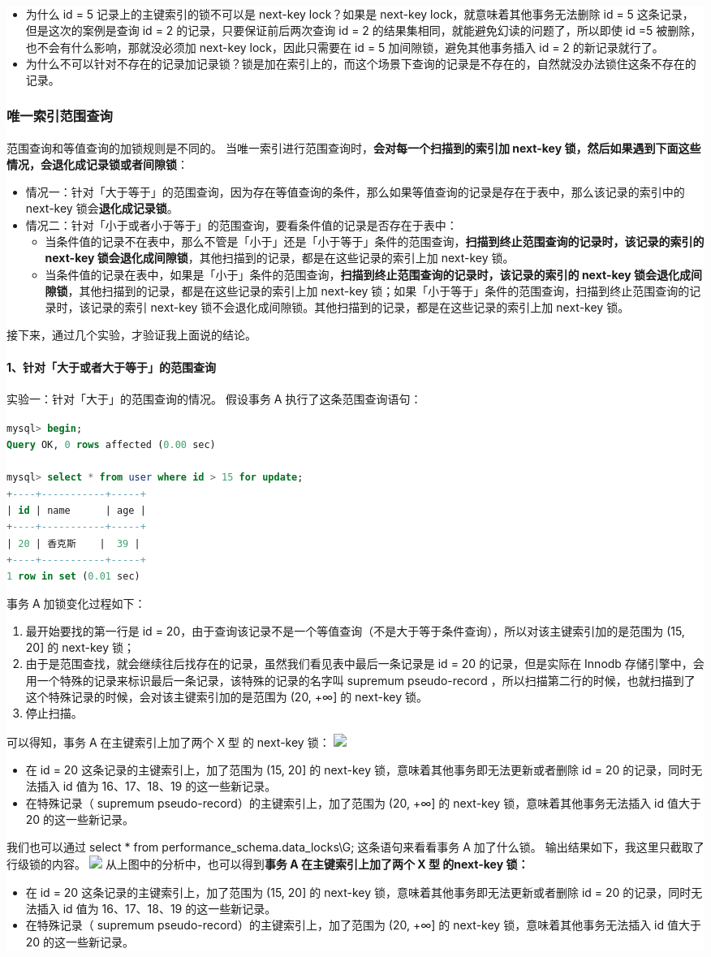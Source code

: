 - 为什么 id = 5 记录上的主键索引的锁不可以是 next-key lock？如果是 next-key lock，就意味着其他事务无法删除 id = 5 这条记录，但是这次的案例是查询 id = 2 的记录，只要保证前后两次查询 id = 2 的结果集相同，就能避免幻读的问题了，所以即使 id =5 被删除，也不会有什么影响，那就没必须加 next-key lock，因此只需要在 id = 5 加间隙锁，避免其他事务插入 id = 2 的新记录就行了。
- 为什么不可以针对不存在的记录加记录锁？锁是加在索引上的，而这个场景下查询的记录是不存在的，自然就没办法锁住这条不存在的记录。
### 唯一索引范围查询
范围查询和等值查询的加锁规则是不同的。
当唯一索引进行范围查询时，**会对每一个扫描到的索引加 next-key 锁，然后如果遇到下面这些情况，会退化成记录锁或者间隙锁**：

- 情况一：针对「大于等于」的范围查询，因为存在等值查询的条件，那么如果等值查询的记录是存在于表中，那么该记录的索引中的 next-key 锁会**退化成记录锁**。
- 情况二：针对「小于或者小于等于」的范围查询，要看条件值的记录是否存在于表中：
   - 当条件值的记录不在表中，那么不管是「小于」还是「小于等于」条件的范围查询，**扫描到终止范围查询的记录时，该记录的索引的 next-key 锁会退化成间隙锁**，其他扫描到的记录，都是在这些记录的索引上加 next-key 锁。
   - 当条件值的记录在表中，如果是「小于」条件的范围查询，**扫描到终止范围查询的记录时，该记录的索引的 next-key 锁会退化成间隙锁**，其他扫描到的记录，都是在这些记录的索引上加 next-key 锁；如果「小于等于」条件的范围查询，扫描到终止范围查询的记录时，该记录的索引 next-key 锁不会退化成间隙锁。其他扫描到的记录，都是在这些记录的索引上加 next-key 锁。

接下来，通过几个实验，才验证我上面说的结论。
#### 1、针对「大于或者大于等于」的范围查询
实验一：针对「大于」的范围查询的情况。
假设事务 A 执行了这条范围查询语句：

```sql
mysql> begin;
Query OK, 0 rows affected (0.00 sec)

mysql> select * from user where id > 15 for update;
+----+-----------+-----+
| id | name      | age |
+----+-----------+-----+
| 20 | 香克斯    |  39 |
+----+-----------+-----+
1 row in set (0.01 sec)
```
事务 A 加锁变化过程如下：

1. 最开始要找的第一行是 id = 20，由于查询该记录不是一个等值查询（不是大于等于条件查询），所以对该主键索引加的是范围为 (15, 20] 的 next-key 锁；
2. 由于是范围查找，就会继续往后找存在的记录，虽然我们看见表中最后一条记录是 id = 20 的记录，但是实际在 Innodb 存储引擎中，会用一个特殊的记录来标识最后一条记录，该特殊的记录的名字叫 supremum pseudo-record ，所以扫描第二行的时候，也就扫描到了这个特殊记录的时候，会对该主键索引加的是范围为 (20, +∞] 的 next-key 锁。
3. 停止扫描。

可以得知，事务 A 在主键索引上加了两个 X 型 的 next-key 锁：
![](https://raw.githubusercontent.com/danmuking/image/main/236610b535f094d3922652168f55ae64.png)

- 在 id = 20 这条记录的主键索引上，加了范围为 (15, 20] 的 next-key 锁，意味着其他事务即无法更新或者删除 id = 20 的记录，同时无法插入 id 值为 16、17、18、19 的这一些新记录。
- 在特殊记录（ supremum pseudo-record）的主键索引上，加了范围为 (20, +∞] 的 next-key 锁，意味着其他事务无法插入 id 值大于 20 的这一些新记录。

我们也可以通过 select * from performance_schema.data_locks\G; 这条语句来看看事务 A 加了什么锁。
输出结果如下，我这里只截取了行级锁的内容。
![](https://raw.githubusercontent.com/danmuking/image/main/19984fc3236fcd76c7b6a2dedcf5f15d.png)
从上图中的分析中，也可以得到**事务 A 在主键索引上加了两个 X 型 的next-key 锁：**

- 在 id = 20 这条记录的主键索引上，加了范围为 (15, 20] 的 next-key 锁，意味着其他事务即无法更新或者删除 id = 20 的记录，同时无法插入 id 值为 16、17、18、19 的这一些新记录。
- 在特殊记录（ supremum pseudo-record）的主键索引上，加了范围为 (20, +∞] 的 next-key 锁，意味着其他事务无法插入 id 值大于 20 的这一些新记录。
